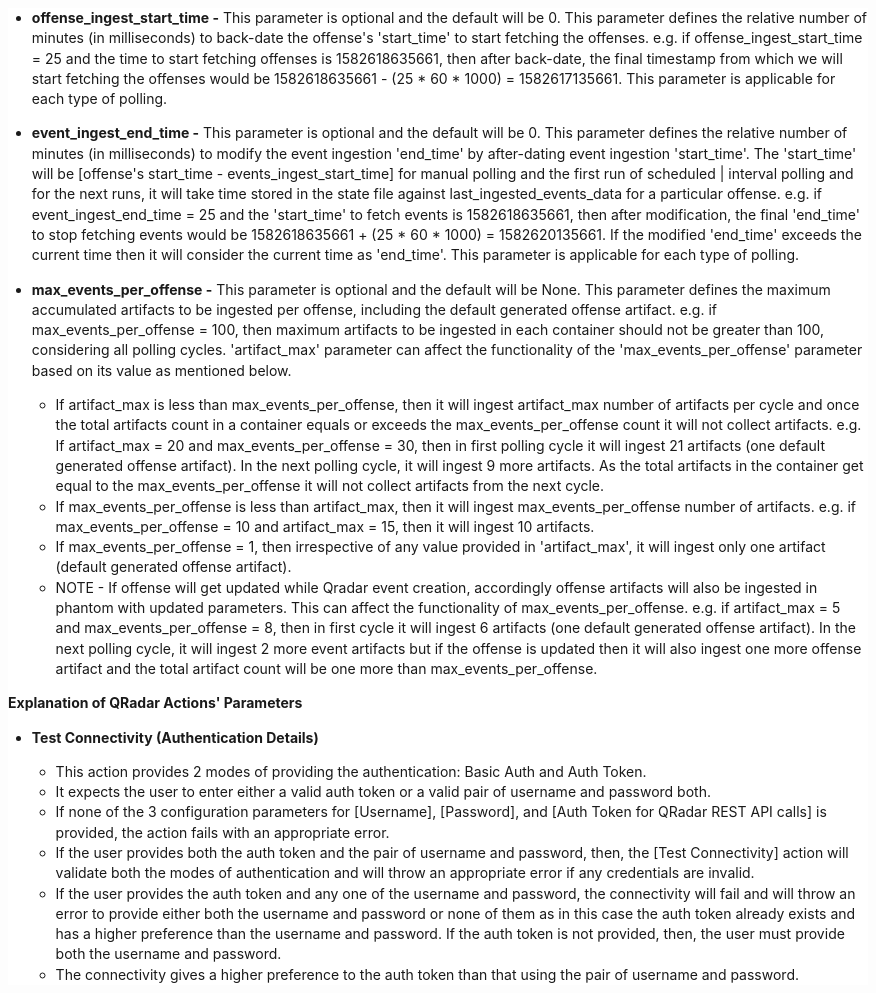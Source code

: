   - **offense_ingest_start_time -** This parameter is optional and the default will be 0. This
    parameter defines the relative number of minutes (in milliseconds) to back-date the
    offense's 'start_time' to start fetching the offenses. e.g. if offense_ingest_start_time =
    25 and the time to start fetching offenses is 1582618635661, then after back-date, the final
    timestamp from which we will start fetching the offenses would be 1582618635661 - (25 * 60
    \* 1000) = 1582617135661. This parameter is applicable for each type of polling.

  - **event_ingest_end_time -** This parameter is optional and the default will be 0. This
    parameter defines the relative number of minutes (in milliseconds) to modify the event
    ingestion 'end_time' by after-dating event ingestion 'start_time'. The 'start_time' will be
    [offense's start_time - events_ingest_start_time] for manual polling and the first run of
    scheduled | interval polling and for the next runs, it will take time stored in the state
    file against last_ingested_events_data for a particular offense. e.g. if
    event_ingest_end_time = 25 and the 'start_time' to fetch events is 1582618635661, then after
    modification, the final 'end_time' to stop fetching events would be 1582618635661 + (25 \*
    60 * 1000) = 1582620135661. If the modified 'end_time' exceeds the current time then it
    will consider the current time as 'end_time'. This parameter is applicable for each type of
    polling.

  - **max_events_per_offense -** This parameter is optional and the default will be None. This
    parameter defines the maximum accumulated artifacts to be ingested per offense, including
    the default generated offense artifact. e.g. if max_events_per_offense = 100, then maximum
    artifacts to be ingested in each container should not be greater than 100, considering all
    polling cycles. 'artifact_max' parameter can affect the functionality of the
    'max_events_per_offense' parameter based on its value as mentioned below.

    - If artifact_max is less than max_events_per_offense, then it will ingest artifact_max
      number of artifacts per cycle and once the total artifacts count in a container equals
      or exceeds the max_events_per_offense count it will not collect artifacts. e.g. If
      artifact_max = 20 and max_events_per_offense = 30, then in first polling cycle it will
      ingest 21 artifacts (one default generated offense artifact). In the next polling cycle,
      it will ingest 9 more artifacts. As the total artifacts in the container get equal to
      the max_events_per_offense it will not collect artifacts from the next cycle.
    - If max_events_per_offense is less than artifact_max, then it will ingest
      max_events_per_offense number of artifacts. e.g. if max_events_per_offense = 10 and
      artifact_max = 15, then it will ingest 10 artifacts.
    - If max_events_per_offense = 1, then irrespective of any value provided in
      'artifact_max', it will ingest only one artifact (default generated offense artifact).
    - NOTE - If offense will get updated while Qradar event creation, accordingly offense
      artifacts will also be ingested in phantom with updated parameters. This can affect the
      functionality of max_events_per_offense. e.g. if artifact_max = 5 and
      max_events_per_offense = 8, then in first cycle it will ingest 6 artifacts (one default
      generated offense artifact). In the next polling cycle, it will ingest 2 more event
      artifacts but if the offense is updated then it will also ingest one more offense
      artifact and the total artifact count will be one more than max_events_per_offense.

**Explanation of QRadar Actions' Parameters**

- **Test Connectivity (Authentication Details)**

  - This action provides 2 modes of providing the authentication: Basic Auth and Auth Token.
  - It expects the user to enter either a valid auth token or a valid pair of username and
    password both.
  - If none of the 3 configuration parameters for [Username], [Password], and \[Auth Token
    for QRadar REST API calls\] is provided, the action fails with an appropriate error.
  - If the user provides both the auth token and the pair of username and password, then, the
    [Test Connectivity] action will validate both the modes of authentication and will throw
    an appropriate error if any credentials are invalid.
  - If the user provides the auth token and any one of the username and password, the
    connectivity will fail and will throw an error to provide either both the username and
    password or none of them as in this case the auth token already exists and has a higher
    preference than the username and password. If the auth token is not provided, then, the user
    must provide both the username and password.
  - The connectivity gives a higher preference to the auth token than that using the pair of
    username and password.
